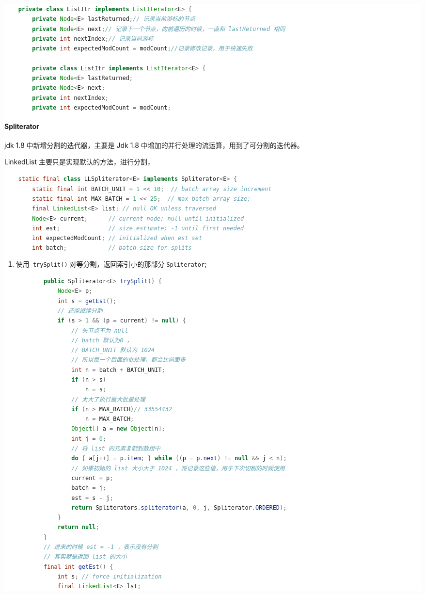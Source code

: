 ```java
    private class ListItr implements ListIterator<E> {
        private Node<E> lastReturned;// 记录当前游标的节点
        private Node<E> next;// 记录下一个节点，向前遍历的时候，一直和 lastReturned 相同
        private int nextIndex;// 记录当前游标
        private int expectedModCount = modCount;//记录修改记录，用于快速失败
        
        private class ListItr implements ListIterator<E> {
        private Node<E> lastReturned; 
        private Node<E> next;
        private int nextIndex; 
        private int expectedModCount = modCount;
```

#### Spliterator

jdk 1.8 中新增分割的迭代器，主要是 Jdk 1.8 中增加的并行处理的流运算，用到了可分割的迭代器。

LinkedList 主要只是实现默认的方法，进行分割，

```java
    static final class LLSpliterator<E> implements Spliterator<E> {
        static final int BATCH_UNIT = 1 << 10;  // batch array size increment
        static final int MAX_BATCH = 1 << 25;  // max batch array size;
        final LinkedList<E> list; // null OK unless traversed
        Node<E> current;      // current node; null until initialized
        int est;              // size estimate; -1 until first needed
        int expectedModCount; // initialized when est set
        int batch;            // batch size for splits
```



1. 使用` trySplit()` 对等分割，返回索引小的那部分 `Spliterator`;

   ```java
           public Spliterator<E> trySplit() {
               Node<E> p;
               int s = getEst();
               // 还能继续分割
               if (s > 1 && (p = current) != null) {
                   // 头节点不为 null
                   // batch 默认为0 ，
                   // BATCH_UNIT 默认为 1024
                   // 所以每一个后面的批处理，都会比前面多
                   int n = batch + BATCH_UNIT;
                   if (n > s)
                       n = s;
                   // 太大了执行最大批量处理
                   if (n > MAX_BATCH)// 33554432
                       n = MAX_BATCH;
                   Object[] a = new Object[n];
                   int j = 0;
                   // 将 list 的元素复制到数组中
                   do { a[j++] = p.item; } while ((p = p.next) != null && j < n);
                   // 如果初始的 list 大小大于 1024 ，将记录这些值，用于下次切割的时候使用
                   current = p;
                   batch = j;
                   est = s - j;
                   return Spliterators.spliterator(a, 0, j, Spliterator.ORDERED);
               }
               return null;
           }
           // 进来的时候 est = -1 ，表示没有分割
           // 其实就是返回 list 的大小
           final int getEst() {
               int s; // force initialization
               final LinkedList<E> lst;
   ```